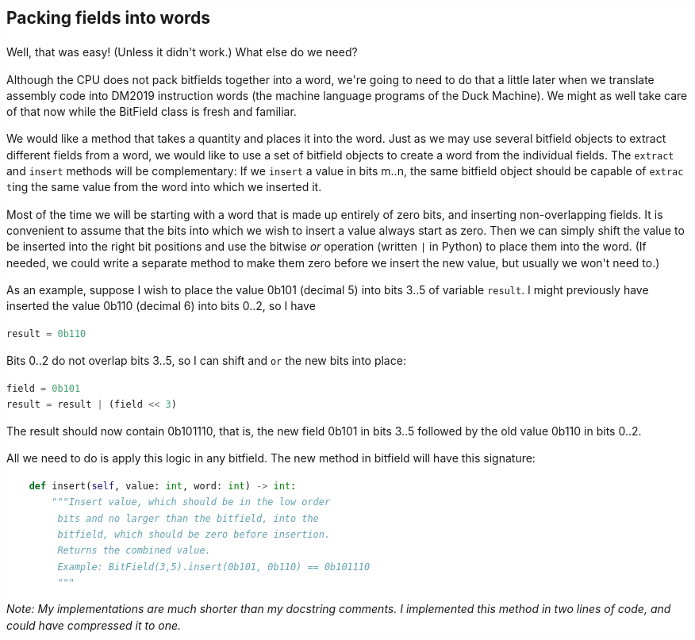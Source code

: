 ## Packing fields into words

Well, that was easy!  (Unless it didn't work.)  What 
else do we need? 

Although the CPU does not pack bitfields together into a word, we're going 
to need to do that a little later when we translate assembly code into DM2019
instruction words (the machine language programs of the Duck Machine).  We might 
as well take care of that now while the BitField class is fresh and familiar.  

We would like a method that takes a quantity and places it into the word.  Just 
as we may use several bitfield objects to extract different fields from a word, 
we would like to use a set of bitfield objects to create a word from the 
individual fields.  The ```extract``` and ```insert``` methods will be complementary: 
If we ```insert``` a value in bits m..n, the same bitfield object should be 
capable of ```extract```ing the same value from the word into which we inserted it.

Most of the time we will be starting with a word that is made up entirely of zero bits,
and inserting non-overlapping fields.  It is convenient to assume that the bits into 
which we wish to insert a value always start as zero.  Then we can simply shift 
 the value to be inserted into the right bit positions and use the bitwise 
 *or* operation (written ```|``` in Python) to place them into the word.  (If needed, we could write 
a separate method to make them zero before we insert the new value, but usually 
we won't need to.)  

As an example, suppose I wish to place the value 0b101 (decimal 5) into bits 3..5 of 
variable ```result```.  I might previously have inserted the value 0b110 (decimal 6)
into bits 0..2, so I have 

```python
result = 0b110
```

Bits 0..2 do not overlap bits 3..5, so I can shift and ```or``` the new bits into place: 

```python
field = 0b101
result = result | (field << 3)
```

The result should now contain 0b101110, that is, the new field 0b101 in bits 
3..5 followed by the old value 0b110 in bits 0..2. 

All we need to do is apply this logic in any bitfield.  The new method in bitfield 
will have this signature: 

```python
    def insert(self, value: int, word: int) -> int: 
        """Insert value, which should be in the low order 
         bits and no larger than the bitfield, into the 
         bitfield, which should be zero before insertion. 
         Returns the combined value. 
         Example: BitField(3,5).insert(0b101, 0b110) == 0b101110
         """
```

*Note: My implementations are much shorter than my docstring comments. 
I implemented this method in two lines of code, and could have 
compressed it to one.* 
